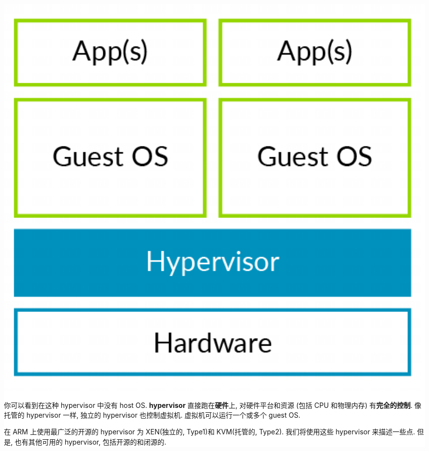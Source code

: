 <img src="./images/2025-02-21-10-29-40.png" width="100%" />
</div>

你可以看到在这种 hypervisor 中没有 host OS. **hypervisor** 直接跑在**硬件**上, 对硬件平台和资源 (包括 CPU 和物理内存) 有**完全的控制**. 像托管的 hypervisor 一样, 独立的 hypervisor 也控制虚拟机. 虚拟机可以运行一个或多个 guest OS.

在 ARM 上使用最广泛的开源的 hypervisor 为 XEN(独立的, Type1)和 KVM(托管的, Type2). 我们将使用这些 hypervisor 来描述一些点. 但是, 也有其他可用的 hypervisor, 包括开源的和闭源的.
